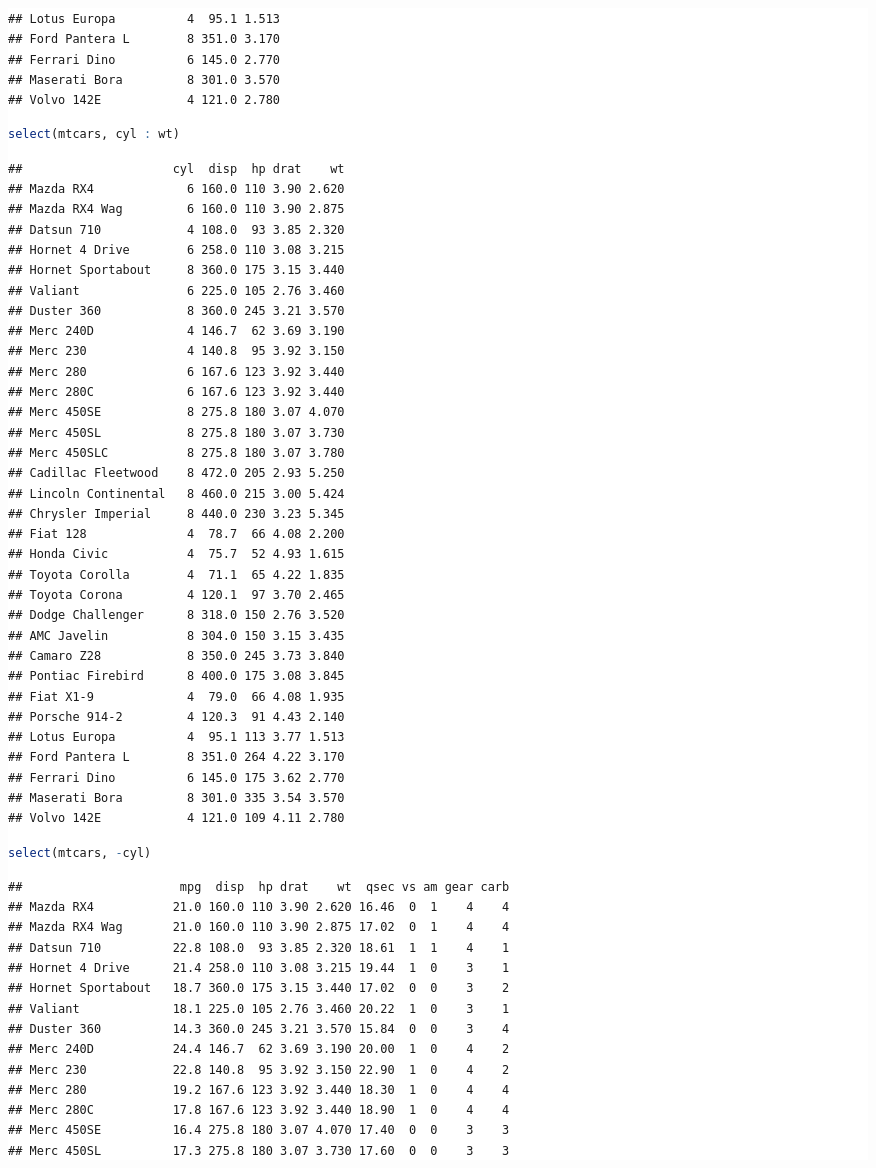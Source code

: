 ```
## Lotus Europa          4  95.1 1.513
## Ford Pantera L        8 351.0 3.170
## Ferrari Dino          6 145.0 2.770
## Maserati Bora         8 301.0 3.570
## Volvo 142E            4 121.0 2.780
```

```r
select(mtcars, cyl : wt)
```

```
##                     cyl  disp  hp drat    wt
## Mazda RX4             6 160.0 110 3.90 2.620
## Mazda RX4 Wag         6 160.0 110 3.90 2.875
## Datsun 710            4 108.0  93 3.85 2.320
## Hornet 4 Drive        6 258.0 110 3.08 3.215
## Hornet Sportabout     8 360.0 175 3.15 3.440
## Valiant               6 225.0 105 2.76 3.460
## Duster 360            8 360.0 245 3.21 3.570
## Merc 240D             4 146.7  62 3.69 3.190
## Merc 230              4 140.8  95 3.92 3.150
## Merc 280              6 167.6 123 3.92 3.440
## Merc 280C             6 167.6 123 3.92 3.440
## Merc 450SE            8 275.8 180 3.07 4.070
## Merc 450SL            8 275.8 180 3.07 3.730
## Merc 450SLC           8 275.8 180 3.07 3.780
## Cadillac Fleetwood    8 472.0 205 2.93 5.250
## Lincoln Continental   8 460.0 215 3.00 5.424
## Chrysler Imperial     8 440.0 230 3.23 5.345
## Fiat 128              4  78.7  66 4.08 2.200
## Honda Civic           4  75.7  52 4.93 1.615
## Toyota Corolla        4  71.1  65 4.22 1.835
## Toyota Corona         4 120.1  97 3.70 2.465
## Dodge Challenger      8 318.0 150 2.76 3.520
## AMC Javelin           8 304.0 150 3.15 3.435
## Camaro Z28            8 350.0 245 3.73 3.840
## Pontiac Firebird      8 400.0 175 3.08 3.845
## Fiat X1-9             4  79.0  66 4.08 1.935
## Porsche 914-2         4 120.3  91 4.43 2.140
## Lotus Europa          4  95.1 113 3.77 1.513
## Ford Pantera L        8 351.0 264 4.22 3.170
## Ferrari Dino          6 145.0 175 3.62 2.770
## Maserati Bora         8 301.0 335 3.54 3.570
## Volvo 142E            4 121.0 109 4.11 2.780
```

```r
select(mtcars, -cyl)
```

```
##                      mpg  disp  hp drat    wt  qsec vs am gear carb
## Mazda RX4           21.0 160.0 110 3.90 2.620 16.46  0  1    4    4
## Mazda RX4 Wag       21.0 160.0 110 3.90 2.875 17.02  0  1    4    4
## Datsun 710          22.8 108.0  93 3.85 2.320 18.61  1  1    4    1
## Hornet 4 Drive      21.4 258.0 110 3.08 3.215 19.44  1  0    3    1
## Hornet Sportabout   18.7 360.0 175 3.15 3.440 17.02  0  0    3    2
## Valiant             18.1 225.0 105 2.76 3.460 20.22  1  0    3    1
## Duster 360          14.3 360.0 245 3.21 3.570 15.84  0  0    3    4
## Merc 240D           24.4 146.7  62 3.69 3.190 20.00  1  0    4    2
## Merc 230            22.8 140.8  95 3.92 3.150 22.90  1  0    4    2
## Merc 280            19.2 167.6 123 3.92 3.440 18.30  1  0    4    4
## Merc 280C           17.8 167.6 123 3.92 3.440 18.90  1  0    4    4
## Merc 450SE          16.4 275.8 180 3.07 4.070 17.40  0  0    3    3
## Merc 450SL          17.3 275.8 180 3.07 3.730 17.60  0  0    3    3
```